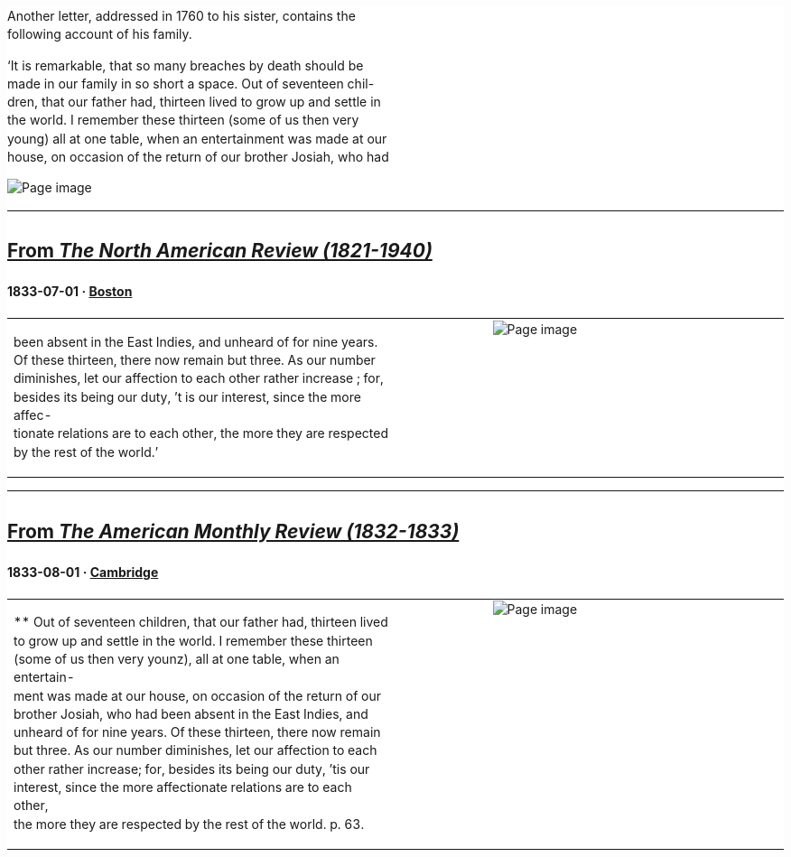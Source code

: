   
Another letter, addressed in 1760 to his sister, contains the  
following account of his family.  
  
‘It is remarkable, that so many breaches by death should be  
made in our family in so short a space. Out of seventeen chil-  
dren, that our father had, thirteen lived to grow up and settle in  
the world. I remember these thirteen (some of us then very  
young) all at one table, when an entertainment was made at our  
house, on occasion of the return of our brother Josiah, who had
</td><td style="width: 50%; max-height: 75%; margin: auto; display: block;">
<img alt="Page image" src="https://iiif.archive.org/iiif/sim_north-american-review_1833-07_37_80&#0036;253/pct:19.354839,70.826893,68.682796,13.040958/600,/0/default.jpg"/>
</td>
</tr></table>

---

## [From _The North American Review (1821-1940)_](https://archive.org/details/sim_north-american-review_1833-07_37_80/page/n254/mode/1up?view=theater)

#### 1833-07-01 &middot; [Boston](http://dbpedia.org/resource/Boston)

<table style="width: 100%;"><tr><td style="width: 50%">

  
  
been absent in the East Indies, and unheard of for nine years.  
Of these thirteen, there now remain but three. As our number  
diminishes, let our affection to each other rather increase ; for,  
besides its being our duty, ’t is our interest, since the more affec-  
tionate relations are to each other, the more they are respected  
by the rest of the world.’
</td><td style="width: 50%; max-height: 75%; margin: auto; display: block;">
<img alt="Page image" src="https://iiif.archive.org/iiif/sim_north-american-review_1833-07_37_80&#0036;254/pct:12.371795,17.774343,64.903846,8.809892/600,/0/default.jpg"/>
</td>
</tr></table>

---

## [From _The American Monthly Review (1832-1833)_](https://archive.org/details/sim_american-monthly-review_1833-08_4_2/page/n33/mode/1up?view=theater)

#### 1833-08-01 &middot; [Cambridge](http://dbpedia.org/resource/Cambridge%2C_Massachusetts)

<table style="width: 100%;"><tr><td style="width: 50%">

  
** Out of seventeen children, that our father had, thirteen lived  
to grow up and settle in the world. I remember these thirteen  
(some of us then very younz), all at one table, when an entertain-  
ment was made at our house, on occasion of the return of our  
brother Josiah, who had been absent in the East Indies, and  
unheard of for nine years. Of these thirteen, there now remain  
but three. As our number diminishes, let our affection to each  
other rather increase; for, besides its being our duty, ’tis our  
interest, since the more affectionate relations are to each other,  
the more they are respected by the rest of the world. p. 63.
</td><td style="width: 50%; max-height: 75%; margin: auto; display: block;">
<img alt="Page image" src="https://iiif.archive.org/iiif/sim_american-monthly-review_1833-08_4_2&#0036;33/pct:18.199609,35.781991,64.872798,14.484597/600,/0/default.jpg"/>
</td>
</tr></table>
